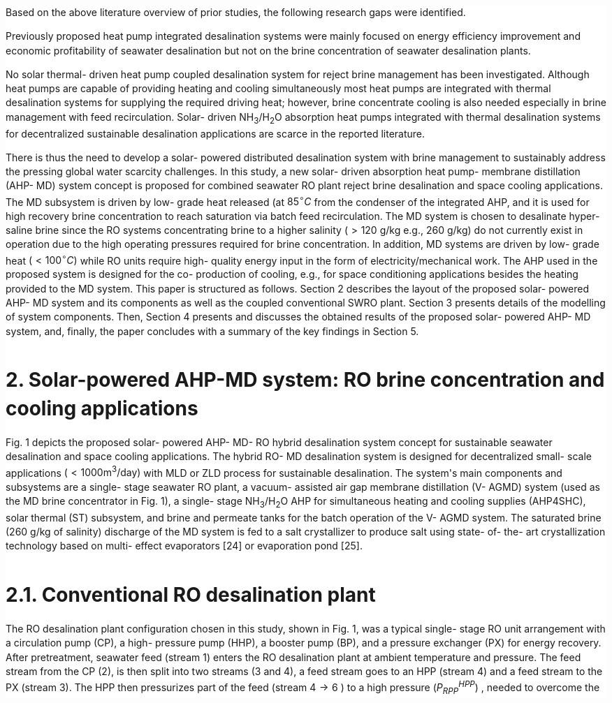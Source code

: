 Based on the above literature overview of prior studies, the following research gaps were identified.

Previously proposed heat pump integrated desalination systems were mainly focused on energy efficiency improvement and economic profitability of seawater desalination but not on the brine concentration of seawater desalination plants.

No solar thermal- driven heat pump coupled desalination system for reject brine management has been investigated. Although heat pumps are capable of providing heating and cooling simultaneously most heat pumps are integrated with thermal desalination systems for supplying the required driving heat; however, brine concentrate cooling is also needed especially in brine management with feed recirculation. Solar- driven  $\mathrm{NH_3 / H_2O}$  absorption heat pumps integrated with thermal desalination systems for decentralized sustainable desalination applications are scarce in the reported literature.

There is thus the need to develop a solar- powered distributed desalination system with brine management to sustainably address the pressing global water scarcity challenges. In this study, a new solar- driven absorption heat pump- membrane distillation (AHP- MD) system concept is proposed for combined seawater RO plant reject brine desalination and space cooling applications. The MD subsystem is driven by low- grade heat released (at  $85^{\circ}C$  from the condenser of the integrated AHP, and it is used for high recovery brine concentration to reach saturation via batch feed recirculation. The MD system is chosen to desalinate hyper- saline brine since the RO systems concentrating brine to a higher salinity  $(>120~\mathrm{g / kg}$  e.g.,  $260~\mathrm{g / kg})$  do not currently exist in operation due to the high operating pressures required for brine concentration. In addition, MD systems are driven by low- grade heat  $(< 100^{\circ}C)$  while RO units require high- quality energy input in the form of electricity/mechanical work. The AHP used in the proposed system is designed for the co- production of cooling, e.g., for space conditioning applications besides the heating provided to the MD system. This paper is structured as follows. Section 2 describes the layout of the proposed solar- powered AHP- MD system and its components as well as the coupled conventional SWRO plant. Section 3 presents details of the modelling of system components. Then, Section 4 presents and discusses the obtained results of the proposed solar- powered AHP- MD system, and, finally, the paper concludes with a summary of the key findings in Section 5.

# 2. Solar-powered AHP-MD system: RO brine concentration and cooling applications

Fig. 1 depicts the proposed solar- powered AHP- MD- RO hybrid desalination system concept for sustainable seawater desalination and space cooling applications. The hybrid RO- MD desalination system is designed for decentralized small- scale applications  $(< 1000\mathrm{m}^3 /\mathrm{day})$  with MLD or ZLD process for sustainable desalination. The system's main components and subsystems are a single- stage seawater RO plant, a vacuum- assisted air gap membrane distillation (V- AGMD) system (used as the MD brine concentrator in Fig. 1), a single- stage  $\mathrm{NH_3 / H_2O}$  AHP for simultaneous heating and cooling supplies (AHP4SHC), solar thermal (ST) subsystem, and brine and permeate tanks for the batch operation of the V- AGMD system. The saturated brine  $(260~\mathrm{g / kg}$  of salinity) discharge of the MD system is fed to a salt crystallizer to produce salt using state- of- the- art crystallization technology based on multi- effect evaporators [24] or evaporation pond [25].

# 2.1. Conventional RO desalination plant

The RO desalination plant configuration chosen in this study, shown in Fig. 1, was a typical single- stage RO unit arrangement with a circulation pump (CP), a high- pressure pump (HHP), a booster pump (BP), and a pressure exchanger (PX) for energy recovery. After pretreatment, seawater feed (stream 1) enters the RO desalination plant at ambient temperature and pressure. The feed stream from the CP (2), is then split into two streams (3 and 4), a feed stream goes to an HPP (stream 4) and a feed stream to the PX (stream 3). The HPP then pressurizes part of the feed (stream  $4\rightarrow 6$  ) to a high pressure  $(P_{RPP}^{HPP})$  , needed to overcome the
